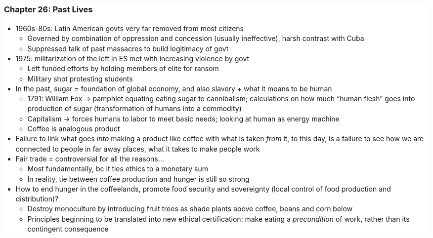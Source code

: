 ### Chapter 26: Past Lives

- 1960s-80s: Latin American govts very far removed from most citizens
    - Governed by combination of oppression and concession (usually ineffective), harsh contrast with Cuba
    - Suppressed talk of past massacres to build legitimacy of govt
- 1975: militarization of the left in ES met with increasing violence by govt
    - Left funded efforts by holding members of elite for ransom
    - Military shot protesting students
- In the past, sugar = foundation of global economy, and also slavery + what it means to be human
    - 1791: William Fox → pamphlet equating eating sugar to cannibalism; calculations on how much “human flesh” goes into production of sugar (transformation of humans into a commodity)
    - Capitalism → forces humans to labor to meet basic needs; looking at human as energy machine
    - Coffee is analogous product
- Failure to link what goes *into* making a product like coffee with what is taken *from* it, to this day, is a failure to see how we are connected to people in far away places, what it takes to make people work
- Fair trade = controversial for all the reasons...
    - Most fundamentally, bc it ties ethics to a monetary sum
    - In reality, tie between coffee production and hunger is still so strong
- How to end hunger in the coffeelands, promote food security and sovereignty (local control of food production and distribution)?
    - Destroy monoculture by introducing fruit trees as shade plants above coffee, beans and corn below
    - Principles beginning to be translated into new ethical certification: make eating a *precondition* of work, rather than its contingent consequence
